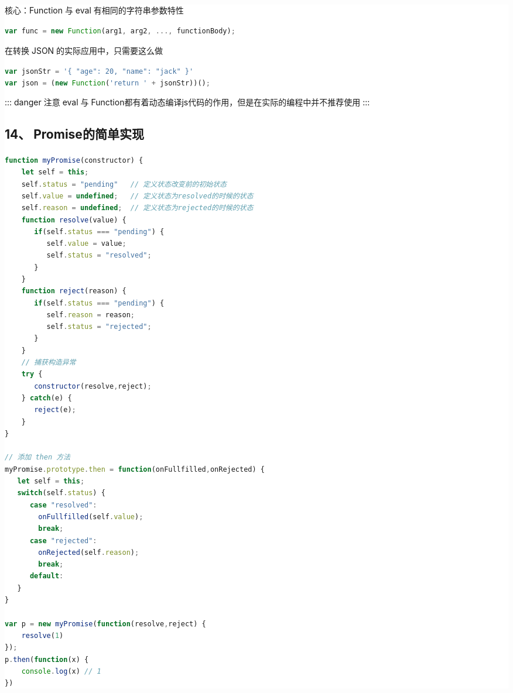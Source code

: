 
核心：Function 与 eval 有相同的字符串参数特性

``` js
var func = new Function(arg1, arg2, ..., functionBody);
``` 
在转换 JSON 的实际应用中，只需要这么做


``` js
var jsonStr = '{ "age": 20, "name": "jack" }'
var json = (new Function('return ' + jsonStr))();

``` 
::: danger 注意
eval 与 Function都有着动态编译js代码的作用，但是在实际的编程中并不推荐使用
::: 

## 14、 Promise的简单实现

``` js
function myPromise(constructor) {
    let self = this;
    self.status = "pending"   // 定义状态改变前的初始状态
    self.value = undefined;   // 定义状态为resolved的时候的状态
    self.reason = undefined;  // 定义状态为rejected的时候的状态
    function resolve(value) {
       if(self.status === "pending") {
          self.value = value;
          self.status = "resolved";
       }
    }
    function reject(reason) {
       if(self.status === "pending") {
          self.reason = reason;
          self.status = "rejected";
       }
    }
    // 捕获构造异常
    try {
       constructor(resolve,reject);
    } catch(e) {
       reject(e);
    }
}

// 添加 then 方法
myPromise.prototype.then = function(onFullfilled,onRejected) {
   let self = this;
   switch(self.status) {
      case "resolved":
        onFullfilled(self.value);
        break;
      case "rejected":
        onRejected(self.reason);
        break;
      default:       
   }
}

var p = new myPromise(function(resolve,reject) {
    resolve(1)
});
p.then(function(x) {
    console.log(x) // 1
})
```